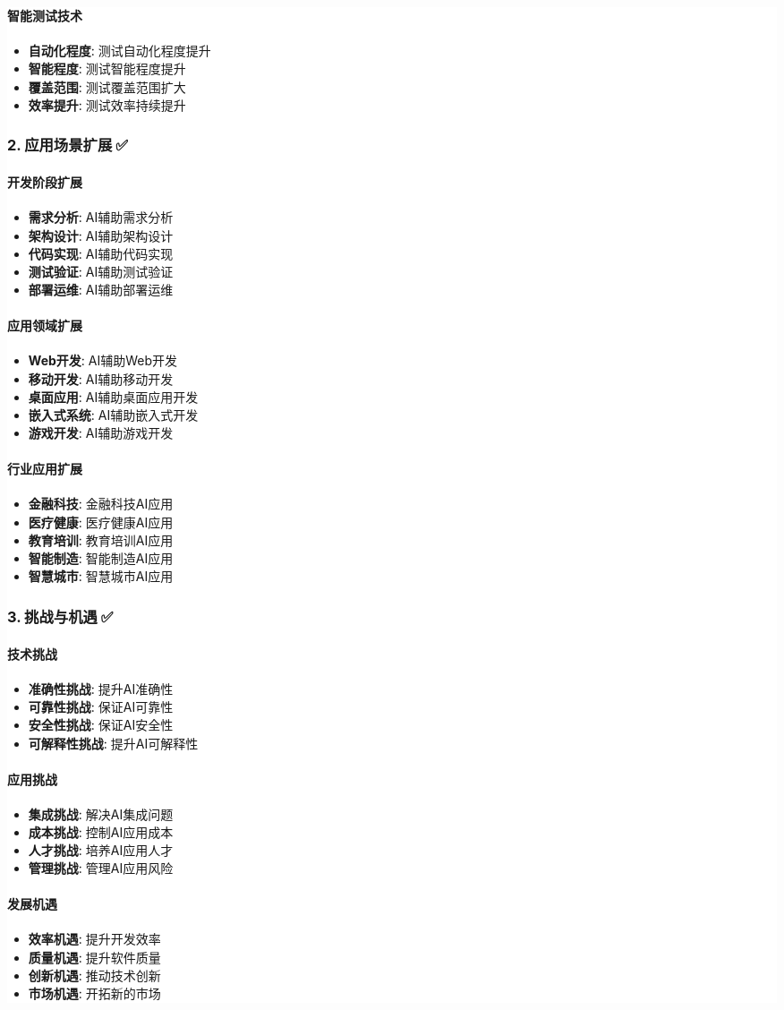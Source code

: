 #### 智能测试技术

- **自动化程度**: 测试自动化程度提升
- **智能程度**: 测试智能程度提升
- **覆盖范围**: 测试覆盖范围扩大
- **效率提升**: 测试效率持续提升

### 2. 应用场景扩展 ✅

#### 开发阶段扩展

- **需求分析**: AI辅助需求分析
- **架构设计**: AI辅助架构设计
- **代码实现**: AI辅助代码实现
- **测试验证**: AI辅助测试验证
- **部署运维**: AI辅助部署运维

#### 应用领域扩展

- **Web开发**: AI辅助Web开发
- **移动开发**: AI辅助移动开发
- **桌面应用**: AI辅助桌面应用开发
- **嵌入式系统**: AI辅助嵌入式开发
- **游戏开发**: AI辅助游戏开发

#### 行业应用扩展

- **金融科技**: 金融科技AI应用
- **医疗健康**: 医疗健康AI应用
- **教育培训**: 教育培训AI应用
- **智能制造**: 智能制造AI应用
- **智慧城市**: 智慧城市AI应用

### 3. 挑战与机遇 ✅

#### 技术挑战

- **准确性挑战**: 提升AI准确性
- **可靠性挑战**: 保证AI可靠性
- **安全性挑战**: 保证AI安全性
- **可解释性挑战**: 提升AI可解释性

#### 应用挑战

- **集成挑战**: 解决AI集成问题
- **成本挑战**: 控制AI应用成本
- **人才挑战**: 培养AI应用人才
- **管理挑战**: 管理AI应用风险

#### 发展机遇

- **效率机遇**: 提升开发效率
- **质量机遇**: 提升软件质量
- **创新机遇**: 推动技术创新
- **市场机遇**: 开拓新的市场
